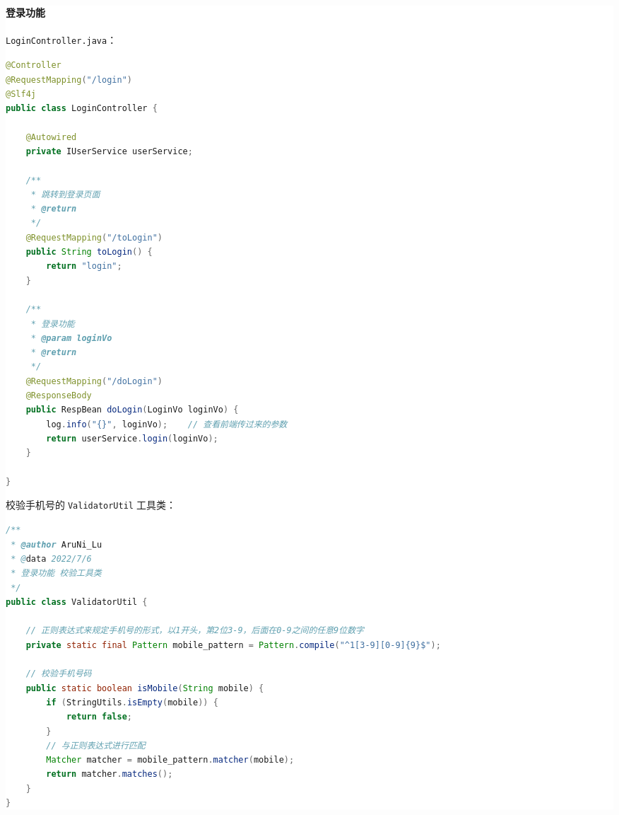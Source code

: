 ```java
```



#### 登录功能

`LoginController.java`：

```java
@Controller
@RequestMapping("/login")
@Slf4j
public class LoginController {

    @Autowired
    private IUserService userService;

    /**
     * 跳转到登录页面
     * @return
     */
    @RequestMapping("/toLogin")
    public String toLogin() {
        return "login";
    }

    /**
     * 登录功能
     * @param loginVo
     * @return
     */
    @RequestMapping("/doLogin")
    @ResponseBody
    public RespBean doLogin(LoginVo loginVo) {
        log.info("{}", loginVo);    // 查看前端传过来的参数
        return userService.login(loginVo);
    }

}
```



校验手机号的 `ValidatorUtil` 工具类：

```java
/**
 * @author AruNi_Lu
 * @data 2022/7/6
 * 登录功能 校验工具类
 */
public class ValidatorUtil {

    // 正则表达式来规定手机号的形式，以1开头，第2位3-9，后面在0-9之间的任意9位数字
    private static final Pattern mobile_pattern = Pattern.compile("^1[3-9][0-9]{9}$");

    // 校验手机号码
    public static boolean isMobile(String mobile) {
        if (StringUtils.isEmpty(mobile)) {
            return false;
        }
        // 与正则表达式进行匹配
        Matcher matcher = mobile_pattern.matcher(mobile);
        return matcher.matches();
    }
}
```
